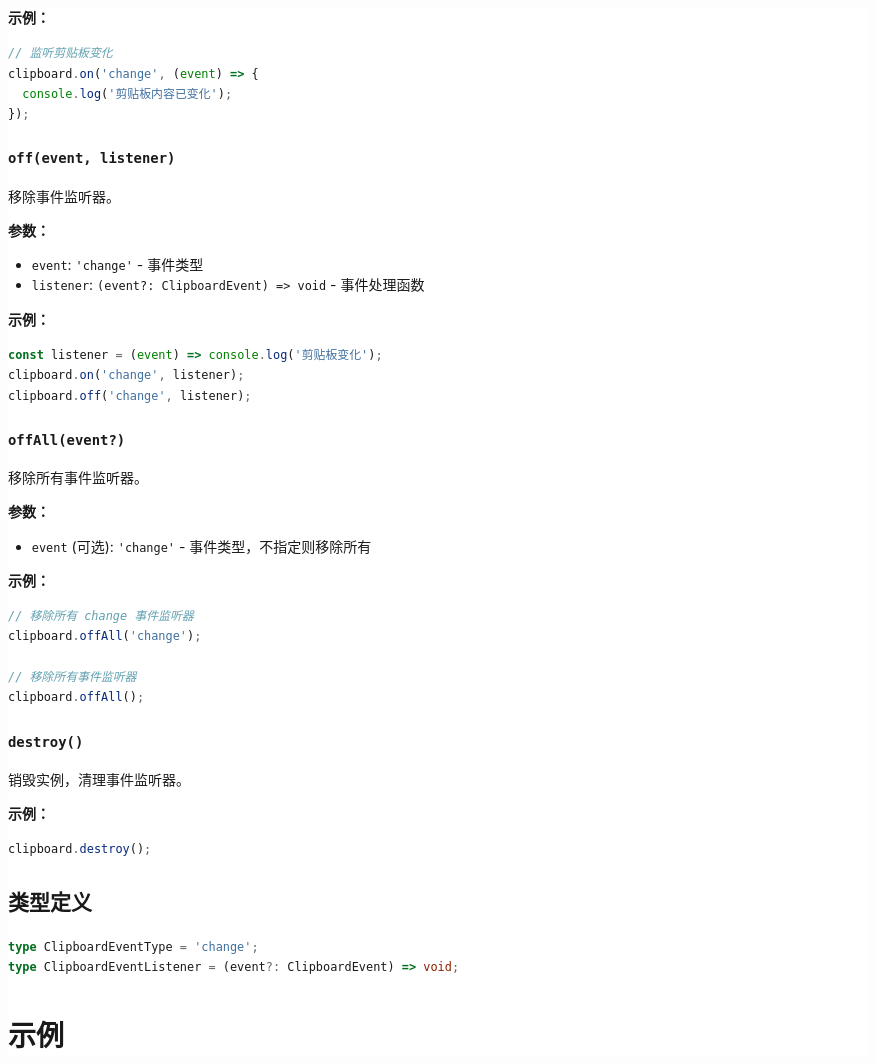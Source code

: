 **示例：**
```javascript
// 监听剪贴板变化
clipboard.on('change', (event) => {
  console.log('剪贴板内容已变化');
});
```

### `off(event, listener)`

移除事件监听器。

**参数：**
- `event`: `'change'` - 事件类型
- `listener`: `(event?: ClipboardEvent) => void` - 事件处理函数

**示例：**
```javascript
const listener = (event) => console.log('剪贴板变化');
clipboard.on('change', listener);
clipboard.off('change', listener);
```

### `offAll(event?)`

移除所有事件监听器。

**参数：**
- `event` (可选): `'change'` - 事件类型，不指定则移除所有

**示例：**
```javascript
// 移除所有 change 事件监听器
clipboard.offAll('change');

// 移除所有事件监听器
clipboard.offAll();
```

### `destroy()`

销毁实例，清理事件监听器。

**示例：**
```javascript
clipboard.destroy();
```

## 类型定义

```typescript
type ClipboardEventType = 'change';
type ClipboardEventListener = (event?: ClipboardEvent) => void;
```

# 示例
